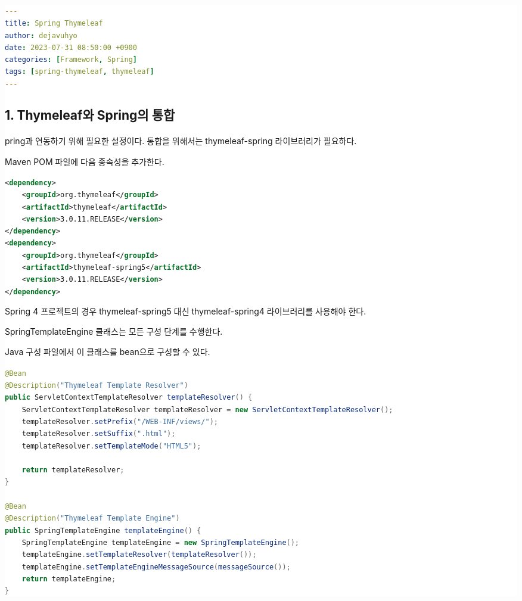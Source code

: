 ```yaml
---
title: Spring Thymeleaf
author: dejavuhyo
date: 2023-07-31 08:50:00 +0900
categories: [Framework, Spring]
tags: [spring-thymeleaf, thymeleaf]
---
```


## 1. Thymeleaf와 Spring의 통합
 pring과 연동하기 위해 필요한 설정이다. 통합을 위해서는 thymeleaf-spring 라이브러리가 필요하다.

Maven POM 파일에 다음 종속성을 추가한다.

```xml
<dependency>
    <groupId>org.thymeleaf</groupId>
    <artifactId>thymeleaf</artifactId>
    <version>3.0.11.RELEASE</version>
</dependency>
<dependency>
    <groupId>org.thymeleaf</groupId>
    <artifactId>thymeleaf-spring5</artifactId>
    <version>3.0.11.RELEASE</version>
</dependency>
```

Spring 4 프로젝트의 경우 thymeleaf-spring5 대신 thymeleaf-spring4 라이브러리를 사용해야 한다.

SpringTemplateEngine 클래스는 모든 구성 단계를 수행한다.

Java 구성 파일에서 이 클래스를 bean으로 구성할 수 있다.

```java
@Bean
@Description("Thymeleaf Template Resolver")
public ServletContextTemplateResolver templateResolver() {
    ServletContextTemplateResolver templateResolver = new ServletContextTemplateResolver();
    templateResolver.setPrefix("/WEB-INF/views/");
    templateResolver.setSuffix(".html");
    templateResolver.setTemplateMode("HTML5");

    return templateResolver;
}

@Bean
@Description("Thymeleaf Template Engine")
public SpringTemplateEngine templateEngine() {
    SpringTemplateEngine templateEngine = new SpringTemplateEngine();
    templateEngine.setTemplateResolver(templateResolver());
    templateEngine.setTemplateEngineMessageSource(messageSource());
    return templateEngine;
}
```
